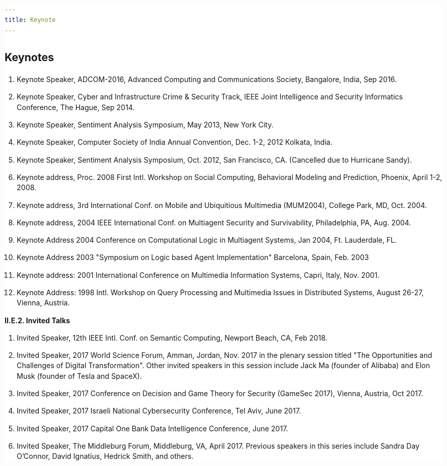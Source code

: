 ```yaml
---
title: Keynote
---
```


## Keynotes

1. Keynote Speaker, ADCOM-2016, Advanced Computing and Communications Society, Bangalore, India, Sep 2016.

2. Keynote Speaker, Cyber and Infrastructure Crime & Security Track, IEEE Joint Intelligence and Security Informatics Conference, The Hague, Sep 2014.

3. Keynote Speaker, Sentiment Analysis Symposium, May 2013, New York City.

4. Keynote Speaker, Computer Society of India Annual Convention, Dec. 1-2, 2012 Kolkata, India.

5. Keynote Speaker, Sentiment Analysis Symposium, Oct. 2012, San Francisco, CA. (Cancelled due to Hurricane Sandy).

6. Keynote address, Proc. 2008 First Intl. Workshop on Social Computing, Behavioral Modeling and Prediction, Phoenix, April 1-2, 2008.

7. Keynote address, 3rd International Conf. on Mobile and Ubiquitious Multimedia (MUM2004), College Park, MD, Oct. 2004.

8. Keynote address, 2004 IEEE International Conf. on Multiagent Security and Survivability, Philadelphia, PA, Aug. 2004.

9. Keynote Address 2004 Conference on Computational Logic in Multiagent Systems, Jan 2004, Ft. Lauderdale, FL.

10. Keynote Address 2003 "Symposium on Logic based Agent Implementation" Barcelona, Spain, Feb. 2003

11. Keynote address: 2001 International Conference on Multimedia Information Systems, Capri, Italy, Nov. 2001.

12. Keynote Address: 1998 Intl. Workshop on Query Processing and Multimedia Issues in Distributed Systems, August 26-27, Vienna, Austria.

**II.E.2. Invited Talks**

1. Invited Speaker, 12th IEEE Intl. Conf. on Semantic Computing, Newport Beach, CA, Feb 2018.

2. Invited Speaker, 2017 World Science Forum, Amman, Jordan, Nov. 2017 in the plenary session titled "The Opportunities and Challenges of Digital Transformation". Other invited speakers in this session include Jack Ma (founder of Alibaba) and Elon Musk (founder of Tesla and SpaceX).

3. Invited Speaker, 2017 Conference on Decision and Game Theory for Security (GameSec 2017), Vienna, Austria, Oct 2017.

4. Invited Speaker, 2017 Israeli National Cybersecurity Conference, Tel Aviv, June 2017.

5. Invited Speaker, 2017 Capital One Bank Data Intelligence Conference, June 2017.

6. Invited Speaker, The Middleburg Forum, Middleburg, VA, April 2017. Previous speakers in this series include Sandra Day O’Connor, David Ignatius, Hedrick Smith, and others.
